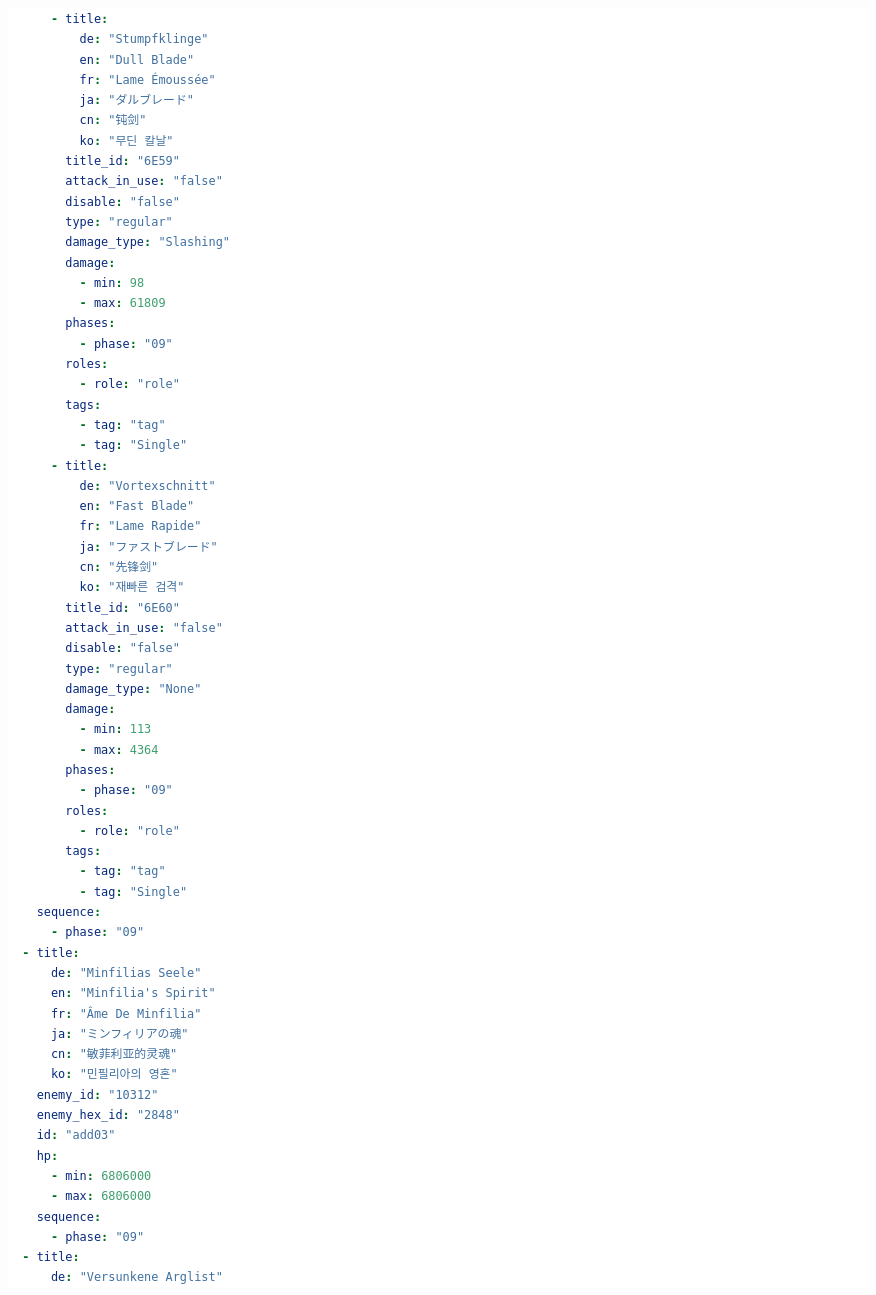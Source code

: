 ```yaml
      - title:
          de: "Stumpfklinge"
          en: "Dull Blade"
          fr: "Lame Émoussée"
          ja: "ダルブレード"
          cn: "钝剑"
          ko: "무딘 칼날"
        title_id: "6E59"
        attack_in_use: "false"
        disable: "false"
        type: "regular"
        damage_type: "Slashing"
        damage:
          - min: 98
          - max: 61809
        phases:
          - phase: "09"
        roles:
          - role: "role"
        tags:
          - tag: "tag"
          - tag: "Single"
      - title:
          de: "Vortexschnitt"
          en: "Fast Blade"
          fr: "Lame Rapide"
          ja: "ファストブレード"
          cn: "先锋剑"
          ko: "재빠른 검격"
        title_id: "6E60"
        attack_in_use: "false"
        disable: "false"
        type: "regular"
        damage_type: "None"
        damage:
          - min: 113
          - max: 4364
        phases:
          - phase: "09"
        roles:
          - role: "role"
        tags:
          - tag: "tag"
          - tag: "Single"
    sequence:
      - phase: "09"
  - title:
      de: "Minfilias Seele"
      en: "Minfilia's Spirit"
      fr: "Âme De Minfilia"
      ja: "ミンフィリアの魂"
      cn: "敏菲利亚的灵魂"
      ko: "민필리아의 영혼"
    enemy_id: "10312"
    enemy_hex_id: "2848"
    id: "add03"
    hp:
      - min: 6806000
      - max: 6806000
    sequence:
      - phase: "09"
  - title:
      de: "Versunkene Arglist"
```